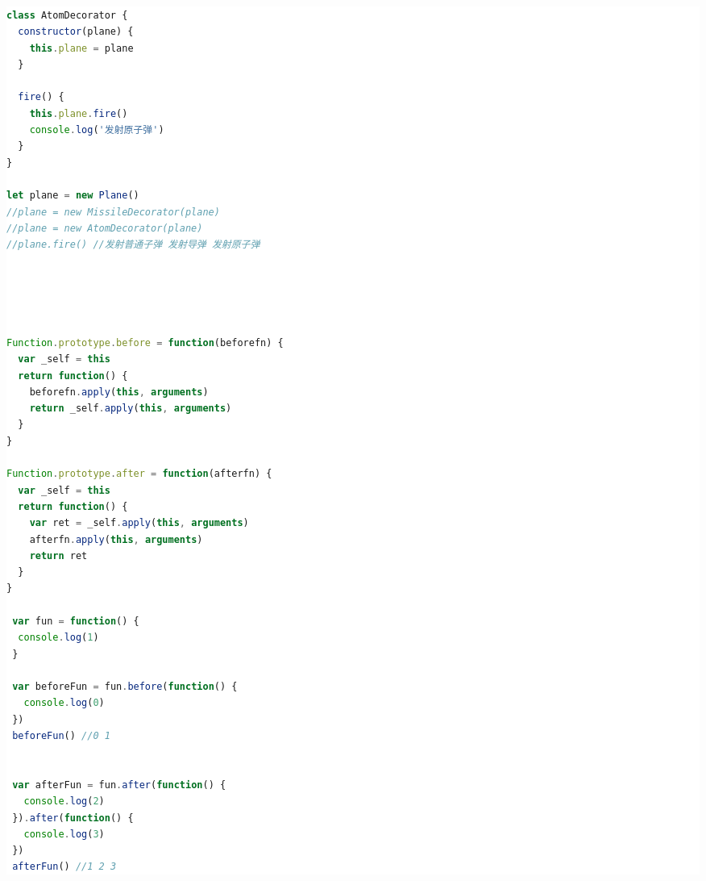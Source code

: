 ```js
class AtomDecorator {
  constructor(plane) {
    this.plane = plane
  }

  fire() {
    this.plane.fire()
    console.log('发射原子弹')
  }
}

let plane = new Plane()
//plane = new MissileDecorator(plane)
//plane = new AtomDecorator(plane)
//plane.fire() //发射普通子弹 发射导弹 发射原子弹





Function.prototype.before = function(beforefn) {
  var _self = this
  return function() {
    beforefn.apply(this, arguments)
    return _self.apply(this, arguments)
  }
}

Function.prototype.after = function(afterfn) {
  var _self = this
  return function() {
    var ret = _self.apply(this, arguments)
    afterfn.apply(this, arguments)
    return ret
  }
}

 var fun = function() {
  console.log(1)
 }

 var beforeFun = fun.before(function() {
   console.log(0)
 })
 beforeFun() //0 1 


 var afterFun = fun.after(function() {
   console.log(2)
 }).after(function() {
   console.log(3)
 })
 afterFun() //1 2 3
```
